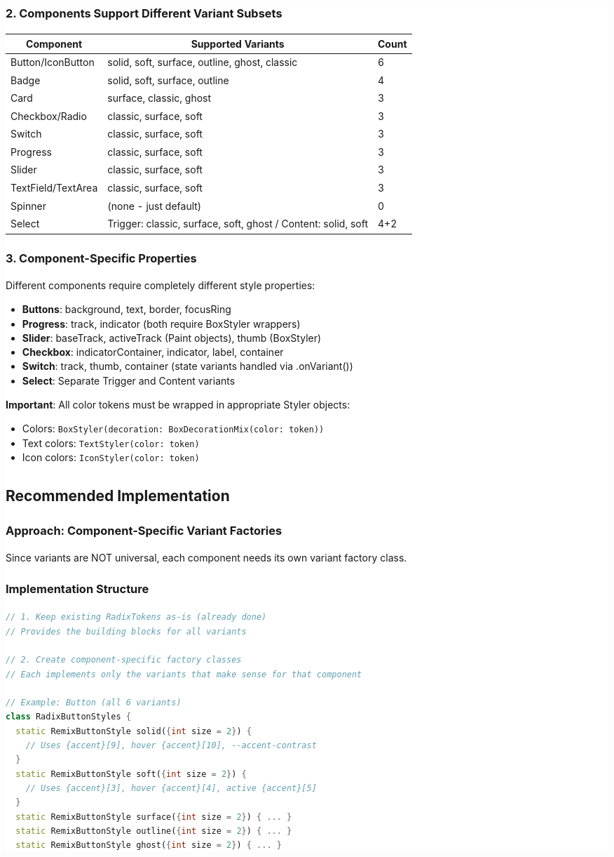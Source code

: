 ### 2. Components Support Different Variant Subsets

| Component | Supported Variants | Count |
|-----------|-------------------|--------|
| Button/IconButton | solid, soft, surface, outline, ghost, classic | 6 |
| Badge | solid, soft, surface, outline | 4 |
| Card | surface, classic, ghost | 3 |
| Checkbox/Radio | classic, surface, soft | 3 |
| Switch | classic, surface, soft | 3 |
| Progress | classic, surface, soft | 3 |
| Slider | classic, surface, soft | 3 |
| TextField/TextArea | classic, surface, soft | 3 |
| Spinner | (none - just default) | 0 |
| Select | Trigger: classic, surface, soft, ghost / Content: solid, soft | 4+2 |

### 3. Component-Specific Properties

Different components require completely different style properties:

- **Buttons**: background, text, border, focusRing
- **Progress**: track, indicator (both require BoxStyler wrappers)
- **Slider**: baseTrack, activeTrack (Paint objects), thumb (BoxStyler)
- **Checkbox**: indicatorContainer, indicator, label, container
- **Switch**: track, thumb, container (state variants handled via .onVariant())
- **Select**: Separate Trigger and Content variants

**Important**: All color tokens must be wrapped in appropriate Styler objects:
- Colors: `BoxStyler(decoration: BoxDecorationMix(color: token))`
- Text colors: `TextStyler(color: token)`
- Icon colors: `IconStyler(color: token)`

## Recommended Implementation

### Approach: Component-Specific Variant Factories

Since variants are NOT universal, each component needs its own variant factory class.

### Implementation Structure

```dart
// 1. Keep existing RadixTokens as-is (already done)
// Provides the building blocks for all variants

// 2. Create component-specific factory classes
// Each implements only the variants that make sense for that component

// Example: Button (all 6 variants)
class RadixButtonStyles {
  static RemixButtonStyle solid({int size = 2}) { 
    // Uses {accent}[9], hover {accent}[10], --accent-contrast
  }
  static RemixButtonStyle soft({int size = 2}) { 
    // Uses {accent}[3], hover {accent}[4], active {accent}[5]
  }
  static RemixButtonStyle surface({int size = 2}) { ... }
  static RemixButtonStyle outline({int size = 2}) { ... }
  static RemixButtonStyle ghost({int size = 2}) { ... }
```